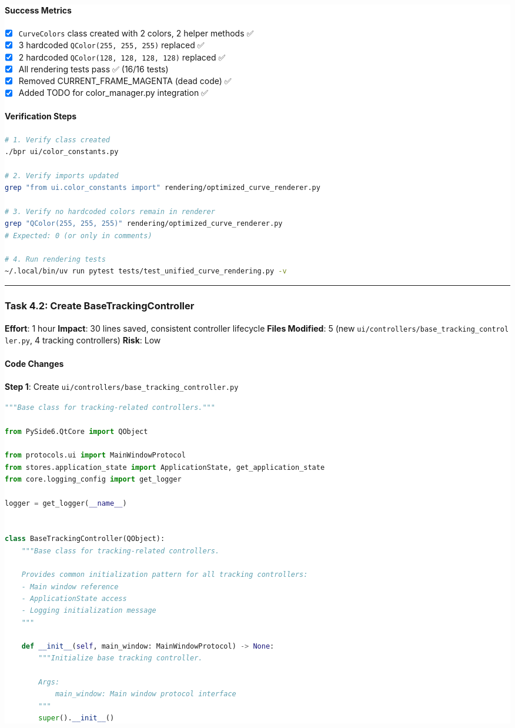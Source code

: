 #### Success Metrics
- [x] `CurveColors` class created with 2 colors, 2 helper methods ✅
- [x] 3 hardcoded `QColor(255, 255, 255)` replaced ✅
- [x] 2 hardcoded `QColor(128, 128, 128, 128)` replaced ✅
- [x] All rendering tests pass ✅ (16/16 tests)
- [x] Removed CURRENT_FRAME_MAGENTA (dead code) ✅
- [x] Added TODO for color_manager.py integration ✅

#### Verification Steps
```bash
# 1. Verify class created
./bpr ui/color_constants.py

# 2. Verify imports updated
grep "from ui.color_constants import" rendering/optimized_curve_renderer.py

# 3. Verify no hardcoded colors remain in renderer
grep "QColor(255, 255, 255)" rendering/optimized_curve_renderer.py
# Expected: 0 (or only in comments)

# 4. Run rendering tests
~/.local/bin/uv run pytest tests/test_unified_curve_rendering.py -v
```

---

### Task 4.2: Create BaseTrackingController

**Effort**: 1 hour
**Impact**: 30 lines saved, consistent controller lifecycle
**Files Modified**: 5 (new `ui/controllers/base_tracking_controller.py`, 4 tracking controllers)
**Risk**: Low

#### Code Changes

**Step 1**: Create `ui/controllers/base_tracking_controller.py`

```python
"""Base class for tracking-related controllers."""

from PySide6.QtCore import QObject

from protocols.ui import MainWindowProtocol
from stores.application_state import ApplicationState, get_application_state
from core.logging_config import get_logger

logger = get_logger(__name__)


class BaseTrackingController(QObject):
    """Base class for tracking-related controllers.

    Provides common initialization pattern for all tracking controllers:
    - Main window reference
    - ApplicationState access
    - Logging initialization message
    """

    def __init__(self, main_window: MainWindowProtocol) -> None:
        """Initialize base tracking controller.

        Args:
            main_window: Main window protocol interface
        """
        super().__init__()
```